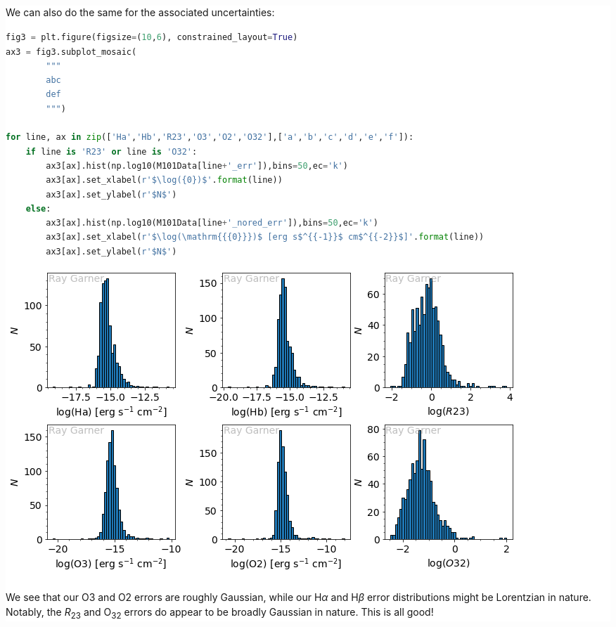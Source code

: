 We can also do the same for the associated uncertainties: 


```python
fig3 = plt.figure(figsize=(10,6), constrained_layout=True)
ax3 = fig3.subplot_mosaic(
        """
        abc
        def
        """)

for line, ax in zip(['Ha','Hb','R23','O3','O2','O32'],['a','b','c','d','e','f']):
    if line is 'R23' or line is 'O32':
        ax3[ax].hist(np.log10(M101Data[line+'_err']),bins=50,ec='k')
        ax3[ax].set_xlabel(r'$\log({0})$'.format(line))
        ax3[ax].set_ylabel(r'$N$')
    else:
        ax3[ax].hist(np.log10(M101Data[line+'_nored_err']),bins=50,ec='k')
        ax3[ax].set_xlabel(r'$\log(\mathrm{{{0}}})$ [erg s$^{{-1}}$ cm$^{{-2}}$]'.format(line))
        ax3[ax].set_ylabel(r'$N$')
```
      



    
![png](./Moustakas_Method_13_1.png)
    


We see that our O3 and O2 errors are roughly Gaussian, while our H$\alpha$ and H$\beta$ error distributions might be Lorentzian in nature. Notably, the $R_{23}$ and O$_{32}$ errors do appear to be broadly Gaussian in nature. This is all good! 
